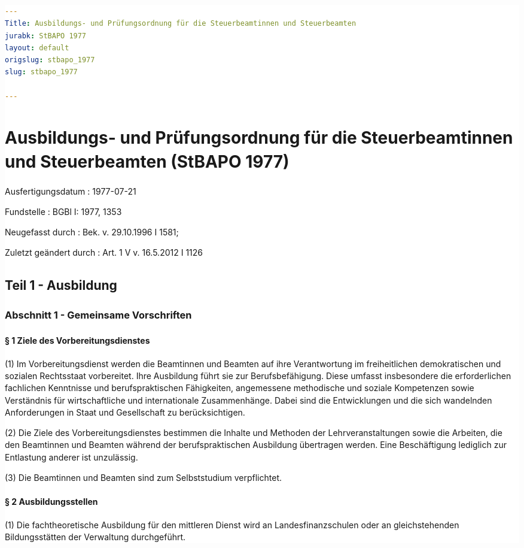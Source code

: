 ```yaml
---
Title: Ausbildungs- und Prüfungsordnung für die Steuerbeamtinnen und Steuerbeamten
jurabk: StBAPO 1977
layout: default
origslug: stbapo_1977
slug: stbapo_1977

---
```


# Ausbildungs- und Prüfungsordnung für die Steuerbeamtinnen und Steuerbeamten (StBAPO 1977)

Ausfertigungsdatum
:   1977-07-21

Fundstelle
:   BGBl I: 1977, 1353

Neugefasst durch
:   Bek. v. 29.10.1996 I 1581;

Zuletzt geändert durch
:   Art. 1 V v. 16.5.2012 I 1126

## Teil 1 - Ausbildung

### Abschnitt 1 - Gemeinsame Vorschriften

#### § 1 Ziele des Vorbereitungsdienstes

(1) Im Vorbereitungsdienst werden die Beamtinnen und Beamten auf ihre
Verantwortung im freiheitlichen demokratischen und sozialen
Rechtsstaat vorbereitet. Ihre Ausbildung führt sie zur
Berufsbefähigung. Diese umfasst insbesondere die erforderlichen
fachlichen Kenntnisse und berufspraktischen Fähigkeiten, angemessene
methodische und soziale Kompetenzen sowie Verständnis für
wirtschaftliche und internationale Zusammenhänge. Dabei sind die
Entwicklungen und die sich wandelnden Anforderungen in Staat und
Gesellschaft zu berücksichtigen.

(2) Die Ziele des Vorbereitungsdienstes bestimmen die Inhalte und
Methoden der Lehrveranstaltungen sowie die Arbeiten, die den
Beamtinnen und Beamten während der berufspraktischen Ausbildung
übertragen werden. Eine Beschäftigung lediglich zur Entlastung anderer
ist unzulässig.

(3) Die Beamtinnen und Beamten sind zum Selbststudium verpflichtet.

#### § 2 Ausbildungsstellen

(1) Die fachtheoretische Ausbildung für den mittleren Dienst wird an
Landesfinanzschulen oder an gleichstehenden Bildungsstätten der
Verwaltung durchgeführt.
